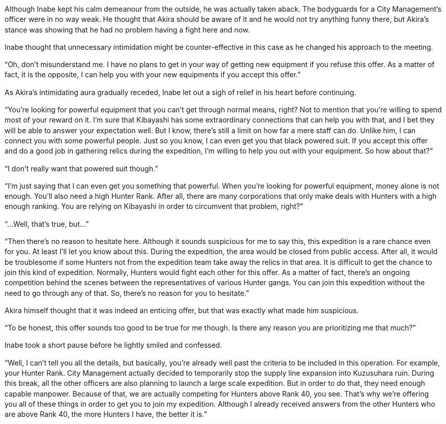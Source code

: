 Although Inabe kept his calm demeanour from the outside, he was actually taken aback. The bodyguards for a City Management’s officer were in no way weak. He thought that Akira should be aware of it and he would not try anything funny there, but Akira’s stance was showing that he had no problem having a fight here and now.

Inabe thought that unnecessary intimidation might be counter-effective in this case as he changed his approach to the meeting.

“Oh, don’t misunderstand me. I have no plans to get in your way of getting new equipment if you refuse this offer. As a matter of fact, it is the opposite, I can help you with your new equipments if you accept this offer.”

As Akira’s intimidating aura gradually receded, Inabe let out a sigh of relief in his heart before continuing.

“You’re looking for powerful equipment that you can’t get through normal means, right? Not to mention that you’re willing to spend most of your reward on it. I’m sure that Kibayashi has some extraordinary connections that can help you with that, and I bet they will be able to answer your expectation well. But I know, there’s still a limit on how far a mere staff can do. Unlike him, I can connect you with some powerful people. Just so you know, I can even get you that black powered suit. If you accept this offer and do a good job in gathering relics during the expedition, I’m willing to help you out with your equipment. So how about that?”

“I don’t really want that powered suit though.”

“I’m just saying that I can even get you something that powerful. When you’re looking for powerful equipment, money alone is not enough. You’ll also need a high Hunter Rank. After all, there are many corporations that only make deals with Hunters with a high enough ranking. You are relying on Kibayashi in order to circumvent that problem, right?”

“…Well, that’s true, but…”

“Then there’s no reason to hesitate here. Although it sounds suspicious for me to say this, this expedition is a rare chance even for you. At least I’ll let you know about this. During the expedition, the area would be closed from public access. After all, it would be troublesome if some Hunters not from the expedition team take away the relics in that area. It is difficult to get the chance to join this kind of expedition. Normally, Hunters would fight each other for this offer. As a matter of fact, there’s an ongoing competition behind the scenes between the representatives of various Hunter gangs. You can join this expedition without the need to go through any of that. So, there’s no reason for you to hesitate.”

Akira himself thought that it was indeed an enticing offer, but that was exactly what made him suspicious.

“To be honest, this offer sounds too good to be true for me though. Is there any reason you are prioritizing me that much?”

Inabe took a short pause before he lightly smiled and confessed.

“Well, I can’t tell you all the details, but basically, you’re already well past the criteria to be included in this operation. For example, your Hunter Rank. City Management actually decided to temporarily stop the supply line expansion into Kuzusuhara ruin. During this break, all the other officers are also planning to launch a large scale expedition. But in order to do that, they need enough capable manpower. Because of that, we are actually competing for Hunters above Rank 40, you see. That’s why we’re offering you all of these things in order to get you to join my expedition. Although I already received answers from the other Hunters who are above Rank 40, the more Hunters I have, the better it is.”
